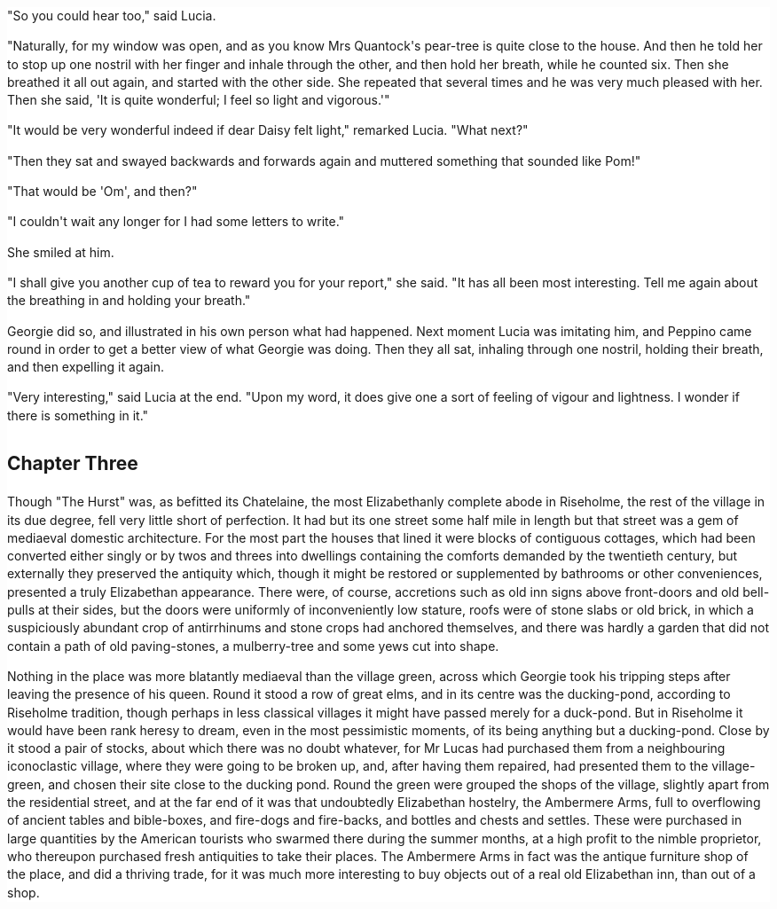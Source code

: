 "So you could hear too," said Lucia.

"Naturally, for my window was open, and as you know Mrs Quantock's pear-tree is quite close to the house. And then he told her to stop up one nostril with her finger and inhale through the other, and then hold her breath, while he counted six. Then she breathed it all out again, and started with the other side. She repeated that several times and he was very much pleased with her. Then she said, 'It is quite wonderful; I feel so light and vigorous.'"

"It would be very wonderful indeed if dear Daisy felt light," remarked
Lucia. "What next?"


"Then they sat and swayed backwards and forwards again and muttered something that sounded like Pom!"

"That would be 'Om', and then?"

"I couldn't wait any longer for I had some letters to write."

She smiled at him.

"I shall give you another cup of tea to reward you for your report," she said. "It has all been most interesting. Tell me again about the breathing in and holding your breath."

Georgie did so, and illustrated in his own person what had happened. Next moment Lucia was imitating him, and Peppino came round in order to get a better view of what Georgie was doing. Then they all sat, inhaling through one nostril, holding their breath, and then expelling it again.

"Very interesting," said Lucia at the end. "Upon my word, it does give one a sort of feeling of vigour and lightness. I wonder if there is something in it."


## Chapter Three

Though "The Hurst" was, as befitted its Chatelaine, the most Elizabethanly complete abode in Riseholme, the rest of the village in its due degree, fell very little short of perfection. It had but its one street some half mile in length but that street was a gem of mediaeval domestic architecture. For the most part the houses that lined it were blocks of contiguous cottages, which had been converted either singly or by twos and threes into dwellings containing the comforts demanded by the twentieth century, but externally they preserved the antiquity which, though it might be restored or supplemented by bathrooms or other conveniences, presented a truly Elizabethan appearance. There were, of course, accretions such as old inn signs above front-doors and old bell-pulls at their sides, but the doors were uniformly of inconveniently low stature, roofs were of stone slabs or old brick, in which a suspiciously abundant crop of antirrhinums and stone crops had anchored themselves, and there was hardly a garden that did not contain a path of old paving-stones, a mulberry-tree and some yews cut into shape.

Nothing in the place was more blatantly mediaeval than the village green, across which Georgie took his tripping steps after leaving the presence of his queen. Round it stood a row of great elms, and in its centre was the ducking-pond, according to Riseholme tradition, though perhaps in less classical villages it might have passed merely for a duck-pond. But in Riseholme it would have been rank heresy to dream, even in the most pessimistic moments, of its being anything but a ducking-pond. Close by it stood a pair of stocks, about which there was no doubt whatever, for Mr Lucas had purchased them from a neighbouring iconoclastic village, where they were going to be broken up, and, after having them repaired, had presented them to the village-green, and chosen their site close to the ducking pond. Round the green were grouped the shops of the village, slightly apart from the residential street, and at the far end of it was that undoubtedly Elizabethan hostelry, the Ambermere Arms, full to overflowing of ancient tables and bible-boxes, and fire-dogs and fire-backs, and bottles and chests and settles. These were purchased in large quantities by the American tourists who swarmed there during the summer months, at a high profit to the nimble proprietor, who thereupon purchased fresh antiquities to take their places. The Ambermere Arms in fact was the antique furniture shop of the place, and did a thriving trade, for it was much more interesting to buy objects out of a real old Elizabethan inn, than out of a shop.
